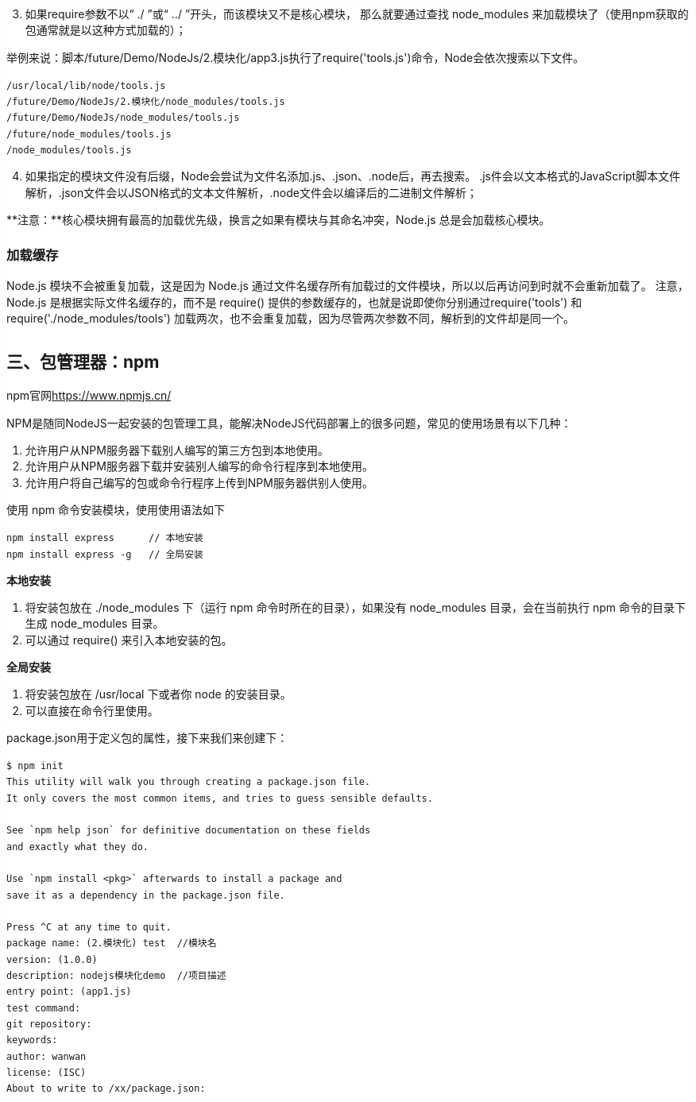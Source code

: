3. 如果require参数不以“ ./ ”或“ ../ ”开头，而该模块又不是核心模块，
那么就要通过查找 node_modules 来加载模块了（使用npm获取的包通常就是以这种方式加载的）；

举例来说：脚本/future/Demo/NodeJs/2.模块化/app3.js执行了require('tools.js')命令，Node会依次搜索以下文件。
```
/usr/local/lib/node/tools.js
/future/Demo/NodeJs/2.模块化/node_modules/tools.js
/future/Demo/NodeJs/node_modules/tools.js
/future/node_modules/tools.js
/node_modules/tools.js
```
4. 如果指定的模块文件没有后缀，Node会尝试为文件名添加.js、.json、.node后，再去搜索。
.js件会以文本格式的JavaScript脚本文件解析，.json文件会以JSON格式的文本文件解析，.node文件会以编译后的二进制文件解析；
     
**注意：**核心模块拥有最高的加载优先级，换言之如果有模块与其命名冲突，Node.js 总是会加载核心模块。

### 加载缓存
Node.js 模块不会被重复加载，这是因为 Node.js 通过文件名缓存所有加载过的文件模块，所以以后再访问到时就不会重新加载了。
注意，Node.js 是根据实际文件名缓存的，而不是 require() 提供的参数缓存的，也就是说即使你分别通过require('tools') 和 require('./node_modules/tools') 加载两次，也不会重复加载，因为尽管两次参数不同，解析到的文件却是同一个。

## 三、包管理器：npm
npm官网<https://www.npmjs.cn/>

NPM是随同NodeJS一起安装的包管理工具，能解决NodeJS代码部署上的很多问题，常见的使用场景有以下几种：
1. 允许用户从NPM服务器下载别人编写的第三方包到本地使用。
2. 允许用户从NPM服务器下载并安装别人编写的命令行程序到本地使用。
3. 允许用户将自己编写的包或命令行程序上传到NPM服务器供别人使用。

使用 npm 命令安装模块，使用使用语法如下
```
npm install express      // 本地安装
npm install express -g   // 全局安装
```
**本地安装**
1. 将安装包放在 ./node_modules 下（运行 npm 命令时所在的目录），如果没有 node_modules 目录，会在当前执行 npm 命令的目录下生成 node_modules 目录。
2. 可以通过 require() 来引入本地安装的包。

**全局安装**
1. 将安装包放在 /usr/local 下或者你 node 的安装目录。
2. 可以直接在命令行里使用。

package.json用于定义包的属性，接下来我们来创建下：

``` 
$ npm init
This utility will walk you through creating a package.json file.
It only covers the most common items, and tries to guess sensible defaults.

See `npm help json` for definitive documentation on these fields
and exactly what they do.

Use `npm install <pkg>` afterwards to install a package and
save it as a dependency in the package.json file.

Press ^C at any time to quit.
package name: (2.模块化) test  //模块名
version: (1.0.0) 
description: nodejs模块化demo  //项目描述
entry point: (app1.js) 
test command: 
git repository: 
keywords: 
author: wanwan
license: (ISC) 
About to write to /xx/package.json:
```